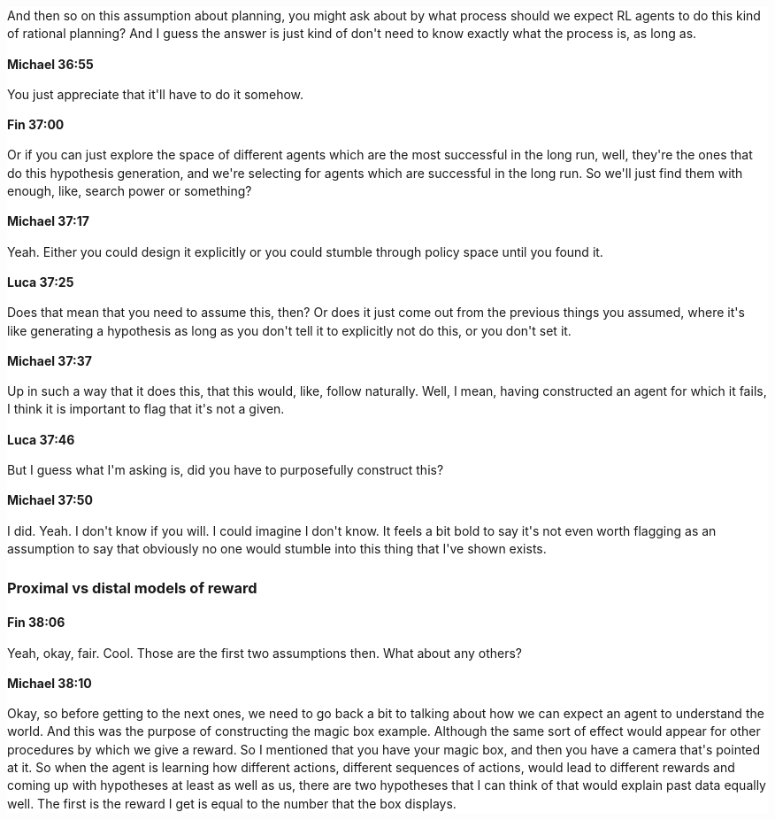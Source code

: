 And then so on this assumption about planning, you might ask about by what process should we expect RL agents to do this kind of rational planning? And I guess the answer is just kind of don't need to know exactly what the process is, as long as. 


**Michael 36:55**

You just appreciate that it'll have to do it somehow. 


**Fin 37:00**

Or if you can just explore the space of different agents which are the most successful in the long run, well, they're the ones that do this hypothesis generation, and we're selecting for agents which are successful in the long run. So we'll just find them with enough, like, search power or something? 


**Michael 37:17**

Yeah. Either you could design it explicitly or you could stumble through policy space until you found it. 


**Luca 37:25**

Does that mean that you need to assume this, then? Or does it just come out from the previous things you assumed, where it's like generating a hypothesis as long as you don't tell it to explicitly not do this, or you don't set it. 


**Michael 37:37**

Up in such a way that it does this, that this would, like, follow naturally. Well, I mean, having constructed an agent for which it fails, I think it is important to flag that it's not a given. 


**Luca 37:46**

But I guess what I'm asking is, did you have to purposefully construct this? 


**Michael 37:50**

I did. Yeah. I don't know if you will. I could imagine I don't know. It feels a bit bold to say it's not even worth flagging as an assumption to say that obviously no one would stumble into this thing that I've shown exists. 

### Proximal vs distal models of reward

**Fin 38:06**

Yeah, okay, fair. Cool. Those are the first two assumptions then. What about any others? 


**Michael 38:10**

Okay, so before getting to the next ones, we need to go back a bit to talking about how we can expect an agent to understand the world. And this was the purpose of constructing the magic box example. Although the same sort of effect would appear for other procedures by which we give a reward. So I mentioned that you have your magic box, and then you have a camera that's pointed at it. So when the agent is learning how different actions, different sequences of actions, would lead to different rewards and coming up with hypotheses at least as well as us, there are two hypotheses that I can think of that would explain past data equally well. The first is the reward I get is equal to the number that the box displays. 
